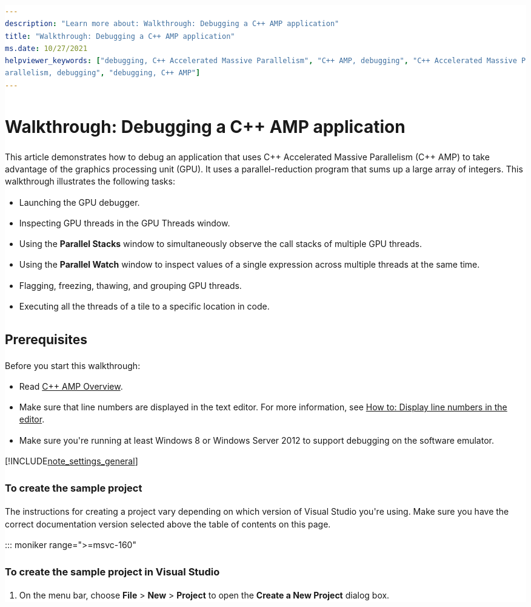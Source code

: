```yaml
---
description: "Learn more about: Walkthrough: Debugging a C++ AMP application"
title: "Walkthrough: Debugging a C++ AMP application"
ms.date: 10/27/2021
helpviewer_keywords: ["debugging, C++ Accelerated Massive Parallelism", "C++ AMP, debugging", "C++ Accelerated Massive Parallelism, debugging", "debugging, C++ AMP"]
---
```

# Walkthrough: Debugging a C++ AMP application

This article demonstrates how to debug an application that uses C++ Accelerated Massive Parallelism (C++ AMP) to take advantage of the graphics processing unit (GPU). It uses a parallel-reduction program that sums up a large array of integers. This walkthrough illustrates the following tasks:

- Launching the GPU debugger.

- Inspecting GPU threads in the GPU Threads window.

- Using the **Parallel Stacks** window to simultaneously observe the call stacks of multiple GPU threads.

- Using the **Parallel Watch** window to inspect values of a single expression across multiple threads at the same time.

- Flagging, freezing, thawing, and grouping GPU threads.

- Executing all the threads of a tile to a specific location in code.

## Prerequisites

Before you start this walkthrough:

- Read [C++ AMP Overview](../../parallel/amp/cpp-amp-overview.md).

- Make sure that line numbers are displayed in the text editor. For more information, see [How to: Display line numbers in the editor](/visualstudio/ide/reference/how-to-display-line-numbers-in-the-editor).

- Make sure you're running at least Windows 8 or Windows Server 2012 to support debugging on the software emulator.

[!INCLUDE[note_settings_general](../../mfc/includes/note_settings_general_md.md)]

### To create the sample project

The instructions for creating a project vary depending on which version of Visual Studio you're using. Make sure you have the correct documentation version selected above the table of contents on this page.

::: moniker range=">=msvc-160"

### To create the sample project in Visual Studio

1. On the menu bar, choose **File** > **New** > **Project** to open the **Create a New Project** dialog box.
